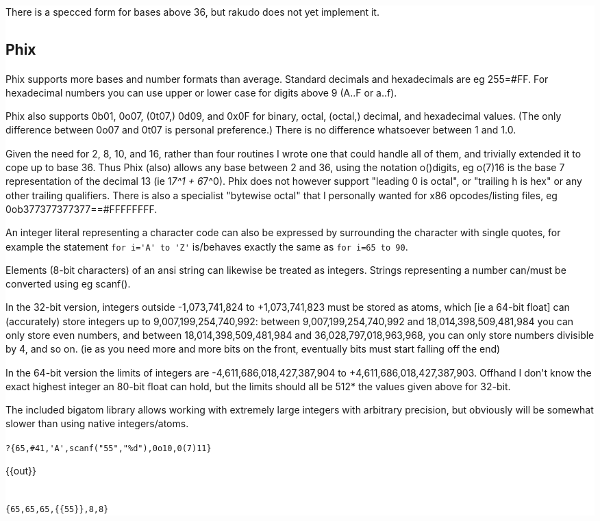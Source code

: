There is a specced form for bases above 36, but rakudo does not yet implement it.


## Phix

Phix supports more bases and number formats than average. Standard decimals and hexadecimals are eg 255=#FF.
For hexadecimal numbers you can use upper or lower case for digits above 9 (A..F or a..f).

Phix also supports 0b01, 0o07, (0t07,) 0d09, and 0x0F for binary, octal, (octal,) decimal, and hexadecimal values.
(The only difference between 0o07 and 0t07 is personal preference.) There is no difference whatsoever between 1 and 1.0.

Given the need for 2, 8, 10, and 16, rather than four routines I wrote one that could handle all of them, and trivially
extended it to cope up to base 36. Thus Phix (also) allows any base between 2 and 36, using the notation o(<base>)digits, 
eg o(7)16 is the base 7 representation of the decimal 13 (ie 1*7^1 + 6*7^0).
Phix does not however support "leading 0 is octal", or "trailing h is hex" or any other trailing qualifiers.
There is also a specialist "bytewise octal" that I personally wanted for x86 opcodes/listing files, eg 0ob377377377377==#FFFFFFFF.

An integer literal representing a character code can also be expressed by surrounding the character with single quotes, for example the statement <code>for i='A' to 'Z'</code> is/behaves exactly the same as <code>for i=65 to 90</code>.

Elements (8-bit characters) of an ansi string can likewise be treated as integers. Strings representing a number can/must be converted using eg scanf().

In the 32-bit version, integers outside -1,073,741,824 to +1,073,741,823 must be stored as atoms, which [ie a 64-bit float] can (accurately) store integers up to 9,007,199,254,740,992: 
between 9,007,199,254,740,992 and 18,014,398,509,481,984 you can only store even numbers, and between 18,014,398,509,481,984 and 36,028,797,018,963,968, you can only store numbers divisible by 4, and so on. (ie as you need more and more bits on the front, eventually bits must start falling off the end)

In the 64-bit version the limits of integers are -4,611,686,018,427,387,904 to +4,611,686,018,427,387,903. Offhand I don't know
the exact highest integer an 80-bit float can hold, but the limits should all be 512* the values given above for 32-bit.

The included bigatom library allows working with extremely large integers with arbitrary precision, but obviously will be somewhat slower than using native integers/atoms.

```Phix
?{65,#41,'A',scanf("55","%d"),0o10,0(7)11}
```

{{out}}

```txt

{65,65,65,{{55}},8,8}

```
